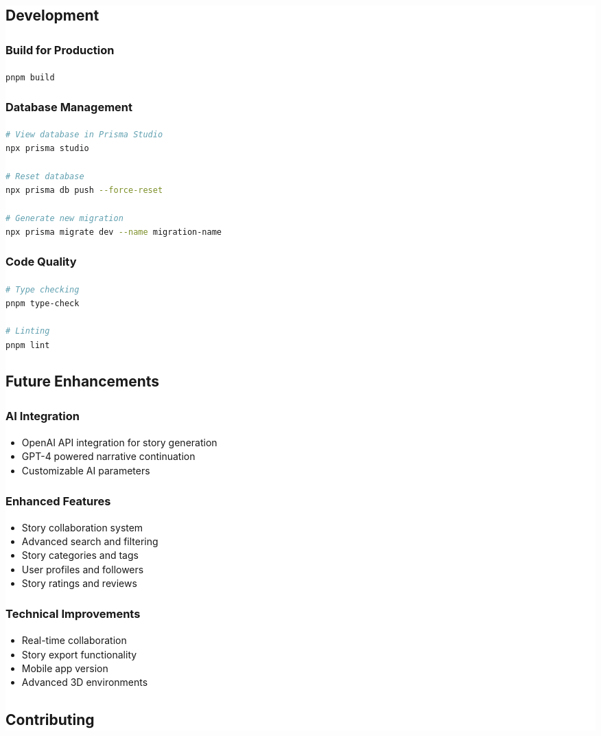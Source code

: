## Development

### Build for Production
```bash
pnpm build
```

### Database Management
```bash
# View database in Prisma Studio
npx prisma studio

# Reset database
npx prisma db push --force-reset

# Generate new migration
npx prisma migrate dev --name migration-name
```

### Code Quality
```bash
# Type checking
pnpm type-check

# Linting
pnpm lint
```

## Future Enhancements

### AI Integration
- OpenAI API integration for story generation
- GPT-4 powered narrative continuation
- Customizable AI parameters

### Enhanced Features
- Story collaboration system
- Advanced search and filtering
- Story categories and tags
- User profiles and followers
- Story ratings and reviews

### Technical Improvements
- Real-time collaboration
- Story export functionality
- Mobile app version
- Advanced 3D environments

## Contributing
